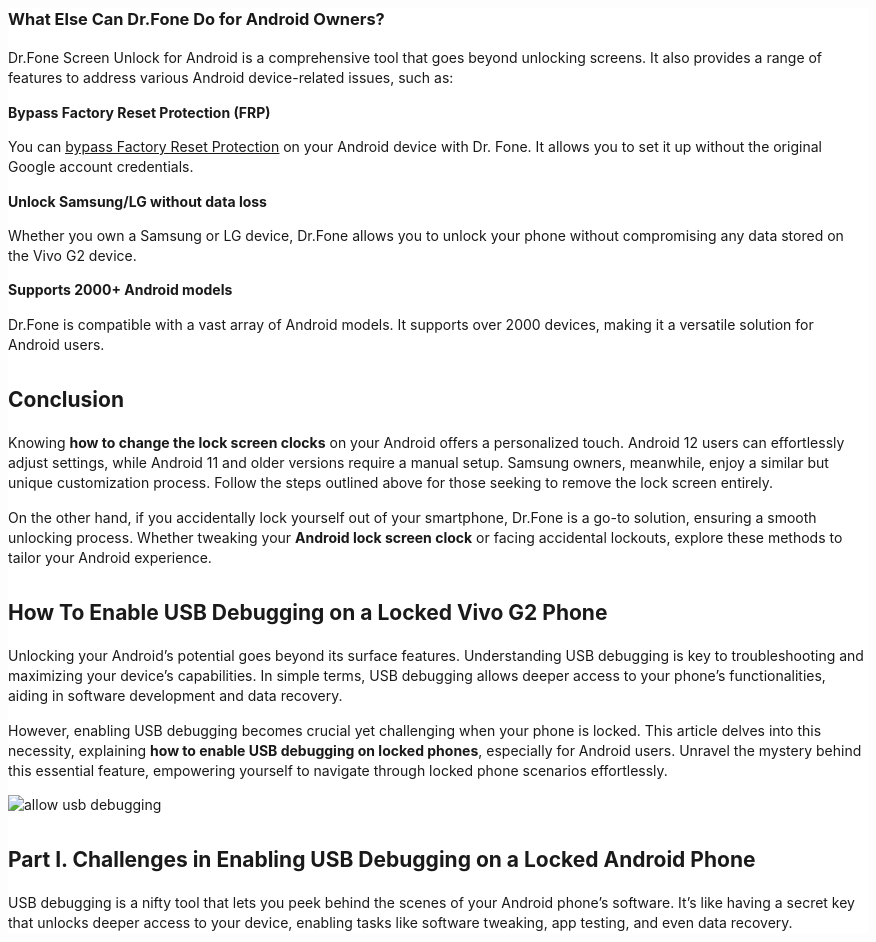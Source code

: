 ### What Else Can Dr.Fone Do for Android Owners?

Dr.Fone Screen Unlock for Android is a comprehensive tool that goes beyond unlocking screens. It also provides a range of features to address various Android device-related issues, such as:

**Bypass Factory Reset Protection (FRP)**

You can [<u>bypass Factory Reset Protection</u>](https://drfone.wondershare.com/google-frp-unlock/samsung-a10-frp-bypass.html) on your Android device with Dr. Fone. It allows you to set it up without the original Google account credentials.

**Unlock Samsung/LG without data loss**

Whether you own a Samsung or LG device, Dr.Fone allows you to unlock your phone without compromising any data stored on the Vivo G2 device.

**Supports 2000+ Android models**

Dr.Fone is compatible with a vast array of Android models. It supports over 2000 devices, making it a versatile solution for Android users.

## Conclusion

Knowing **how to change the lock screen clocks** on your Android offers a personalized touch. Android 12 users can effortlessly adjust settings, while Android 11 and older versions require a manual setup. Samsung owners, meanwhile, enjoy a similar but unique customization process. Follow the steps outlined above for those seeking to remove the lock screen entirely.

On the other hand, if you accidentally lock yourself out of your smartphone, Dr.Fone is a go-to solution, ensuring a smooth unlocking process. Whether tweaking your **Android lock screen clock** or facing accidental lockouts, explore these methods to tailor your Android experience.



## How To Enable USB Debugging on a Locked Vivo G2 Phone

Unlocking your Android’s potential goes beyond its surface features. Understanding USB debugging is key to troubleshooting and maximizing your device’s capabilities. In simple terms, USB debugging allows deeper access to your phone’s functionalities, aiding in software development and data recovery.

However, enabling USB debugging becomes crucial yet challenging when your phone is locked. This article delves into this necessity, explaining **how to enable USB debugging on locked phones**, especially for Android users. Unravel the mystery behind this essential feature, empowering yourself to navigate through locked phone scenarios effortlessly.

![allow usb debugging](https://images.wondershare.com/drfone/article/2024/01/enable-usb-debugging-locked-phone-01.jpg)

## Part I. Challenges in Enabling USB Debugging on a Locked Android Phone

USB debugging is a nifty tool that lets you peek behind the scenes of your Android phone’s software. It’s like having a secret key that unlocks deeper access to your device, enabling tasks like software tweaking, app testing, and even data recovery.
